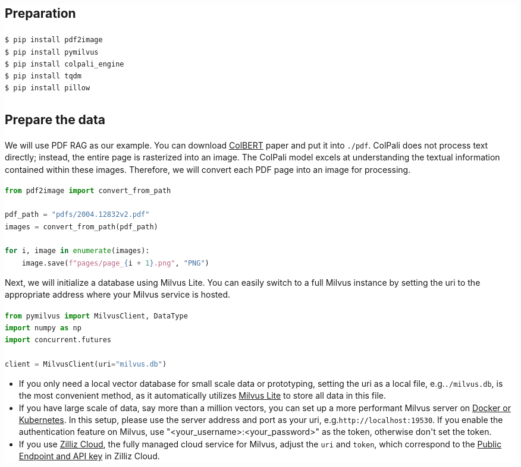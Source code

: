 
## Preparation


```shell
$ pip install pdf2image
$ pip install pymilvus
$ pip install colpali_engine
$ pip install tqdm
$ pip install pillow
```

## Prepare the data
We will use PDF RAG as our example. You can download [ColBERT](https://arxiv.org/pdf/2004.12832) paper and put it into `./pdf`. ColPali does not process text directly; instead, the entire page is rasterized into an image. The ColPali model excels at understanding the textual information contained within these images. Therefore, we will convert each PDF page into an image for processing.


```python
from pdf2image import convert_from_path

pdf_path = "pdfs/2004.12832v2.pdf"
images = convert_from_path(pdf_path)

for i, image in enumerate(images):
    image.save(f"pages/page_{i + 1}.png", "PNG")
```

Next, we will initialize a database using Milvus Lite. You can easily switch to a full Milvus instance by setting the uri to the appropriate address where your Milvus service is hosted.


```python
from pymilvus import MilvusClient, DataType
import numpy as np
import concurrent.futures

client = MilvusClient(uri="milvus.db")
```

<div class="alert note">

- If you only need a local vector database for small scale data or prototyping, setting the uri as a local file, e.g.`./milvus.db`, is the most convenient method, as it automatically utilizes [Milvus Lite](https://milvus.io/docs/milvus_lite.md) to store all data in this file.
- If you have large scale of data, say more than a million vectors, you can set up a more performant Milvus server on [Docker or Kubernetes](https://milvus.io/docs/quickstart.md). In this setup, please use the server address and port as your uri, e.g.`http://localhost:19530`. If you enable the authentication feature on Milvus, use "<your_username>:<your_password>" as the token, otherwise don't set the token.
- If you use [Zilliz Cloud](https://zilliz.com/cloud), the fully managed cloud service for Milvus, adjust the `uri` and `token`, which correspond to the [Public Endpoint and API key](https://docs.zilliz.com/docs/on-zilliz-cloud-console#cluster-details) in Zilliz Cloud.

